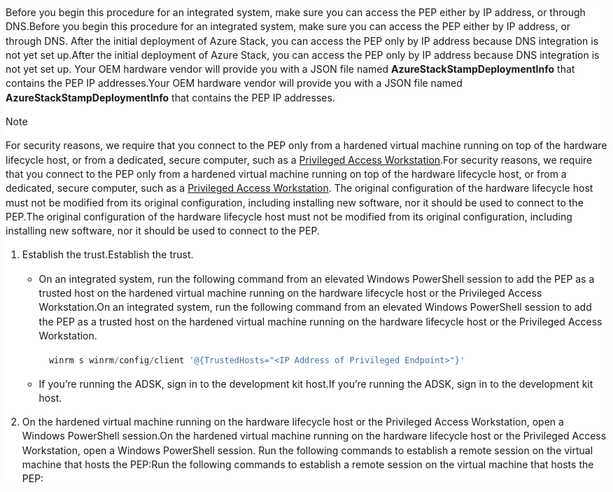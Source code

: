 <span data-ttu-id="b6c42-125">Before you begin this procedure for an integrated system, make sure you can access the PEP either by IP address, or through DNS.</span><span class="sxs-lookup"><span data-stu-id="b6c42-125">Before you begin this procedure for an integrated system, make sure you can access the PEP either by IP address, or through DNS.</span></span> <span data-ttu-id="b6c42-126">After the initial deployment of Azure Stack, you can access the PEP only by IP address because DNS integration is not yet set up.</span><span class="sxs-lookup"><span data-stu-id="b6c42-126">After the initial deployment of Azure Stack, you can access the PEP only by IP address because DNS integration is not yet set up.</span></span> <span data-ttu-id="b6c42-127">Your OEM hardware vendor will provide you with a JSON file named **AzureStackStampDeploymentInfo** that contains the PEP IP addresses.</span><span class="sxs-lookup"><span data-stu-id="b6c42-127">Your OEM hardware vendor will provide you with a JSON file named **AzureStackStampDeploymentInfo** that contains the PEP IP addresses.</span></span>


> [!NOTE]
> <span data-ttu-id="b6c42-128">For security reasons, we require that you connect to the PEP only from a hardened virtual machine running on top of the hardware lifecycle host, or from a dedicated, secure computer, such as a [Privileged Access Workstation](https://docs.microsoft.com/windows-server/identity/securing-privileged-access/privileged-access-workstations).</span><span class="sxs-lookup"><span data-stu-id="b6c42-128">For security reasons, we require that you connect to the PEP only from a hardened virtual machine running on top of the hardware lifecycle host, or from a dedicated, secure computer, such as a [Privileged Access Workstation](https://docs.microsoft.com/windows-server/identity/securing-privileged-access/privileged-access-workstations).</span></span> <span data-ttu-id="b6c42-129">The original configuration of the hardware lifecycle host must not be modified from its original configuration, including installing new software, nor it should be used to connect to the PEP.</span><span class="sxs-lookup"><span data-stu-id="b6c42-129">The original configuration of the hardware lifecycle host must not be modified from its original configuration, including installing new software, nor it should be used to connect to the PEP.</span></span>

1. <span data-ttu-id="b6c42-130">Establish the trust.</span><span class="sxs-lookup"><span data-stu-id="b6c42-130">Establish the trust.</span></span>

    - <span data-ttu-id="b6c42-131">On an integrated system, run the following command from an elevated Windows PowerShell session to add the PEP as a trusted host on the hardened virtual machine running on the hardware lifecycle host or the Privileged Access Workstation.</span><span class="sxs-lookup"><span data-stu-id="b6c42-131">On an integrated system, run the following command from an elevated Windows PowerShell session to add the PEP as a trusted host on the hardened virtual machine running on the hardware lifecycle host or the Privileged Access Workstation.</span></span>

      ````PowerShell
        winrm s winrm/config/client '@{TrustedHosts="<IP Address of Privileged Endpoint>"}'
      ````
    - <span data-ttu-id="b6c42-132">If you’re running the ADSK, sign in to the development kit host.</span><span class="sxs-lookup"><span data-stu-id="b6c42-132">If you’re running the ADSK, sign in to the development kit host.</span></span>

2. <span data-ttu-id="b6c42-133">On the hardened virtual machine running on the hardware lifecycle host or the Privileged Access Workstation, open a Windows PowerShell session.</span><span class="sxs-lookup"><span data-stu-id="b6c42-133">On the hardened virtual machine running on the hardware lifecycle host or the Privileged Access Workstation, open a Windows PowerShell session.</span></span> <span data-ttu-id="b6c42-134">Run the following commands to establish a remote session on the virtual machine that hosts the PEP:</span><span class="sxs-lookup"><span data-stu-id="b6c42-134">Run the following commands to establish a remote session on the virtual machine that hosts the PEP:</span></span>
 